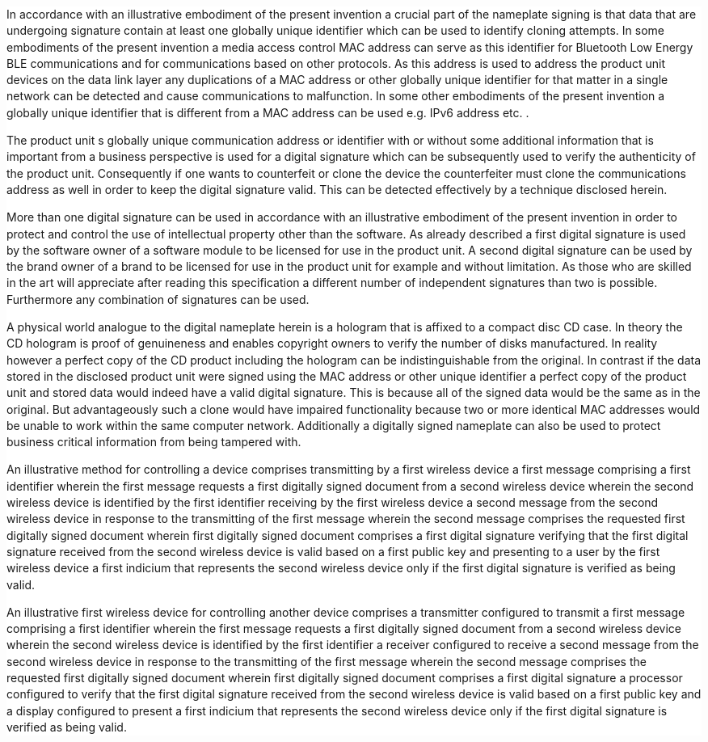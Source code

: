In accordance with an illustrative embodiment of the present invention a crucial part of the nameplate signing is that data that are undergoing signature contain at least one globally unique identifier which can be used to identify cloning attempts. In some embodiments of the present invention a media access control MAC address can serve as this identifier for Bluetooth Low Energy BLE communications and for communications based on other protocols. As this address is used to address the product unit devices on the data link layer any duplications of a MAC address or other globally unique identifier for that matter in a single network can be detected and cause communications to malfunction. In some other embodiments of the present invention a globally unique identifier that is different from a MAC address can be used e.g. IPv6 address etc. .

The product unit s globally unique communication address or identifier with or without some additional information that is important from a business perspective is used for a digital signature which can be subsequently used to verify the authenticity of the product unit. Consequently if one wants to counterfeit or clone the device the counterfeiter must clone the communications address as well in order to keep the digital signature valid. This can be detected effectively by a technique disclosed herein.

More than one digital signature can be used in accordance with an illustrative embodiment of the present invention in order to protect and control the use of intellectual property other than the software. As already described a first digital signature is used by the software owner of a software module to be licensed for use in the product unit. A second digital signature can be used by the brand owner of a brand to be licensed for use in the product unit for example and without limitation. As those who are skilled in the art will appreciate after reading this specification a different number of independent signatures than two is possible. Furthermore any combination of signatures can be used.

A physical world analogue to the digital nameplate herein is a hologram that is affixed to a compact disc CD case. In theory the CD hologram is proof of genuineness and enables copyright owners to verify the number of disks manufactured. In reality however a perfect copy of the CD product including the hologram can be indistinguishable from the original. In contrast if the data stored in the disclosed product unit were signed using the MAC address or other unique identifier a perfect copy of the product unit and stored data would indeed have a valid digital signature. This is because all of the signed data would be the same as in the original. But advantageously such a clone would have impaired functionality because two or more identical MAC addresses would be unable to work within the same computer network. Additionally a digitally signed nameplate can also be used to protect business critical information from being tampered with.

An illustrative method for controlling a device comprises transmitting by a first wireless device a first message comprising a first identifier wherein the first message requests a first digitally signed document from a second wireless device wherein the second wireless device is identified by the first identifier receiving by the first wireless device a second message from the second wireless device in response to the transmitting of the first message wherein the second message comprises the requested first digitally signed document wherein first digitally signed document comprises a first digital signature verifying that the first digital signature received from the second wireless device is valid based on a first public key and presenting to a user by the first wireless device a first indicium that represents the second wireless device only if the first digital signature is verified as being valid.

An illustrative first wireless device for controlling another device comprises a transmitter configured to transmit a first message comprising a first identifier wherein the first message requests a first digitally signed document from a second wireless device wherein the second wireless device is identified by the first identifier a receiver configured to receive a second message from the second wireless device in response to the transmitting of the first message wherein the second message comprises the requested first digitally signed document wherein first digitally signed document comprises a first digital signature a processor configured to verify that the first digital signature received from the second wireless device is valid based on a first public key and a display configured to present a first indicium that represents the second wireless device only if the first digital signature is verified as being valid.
